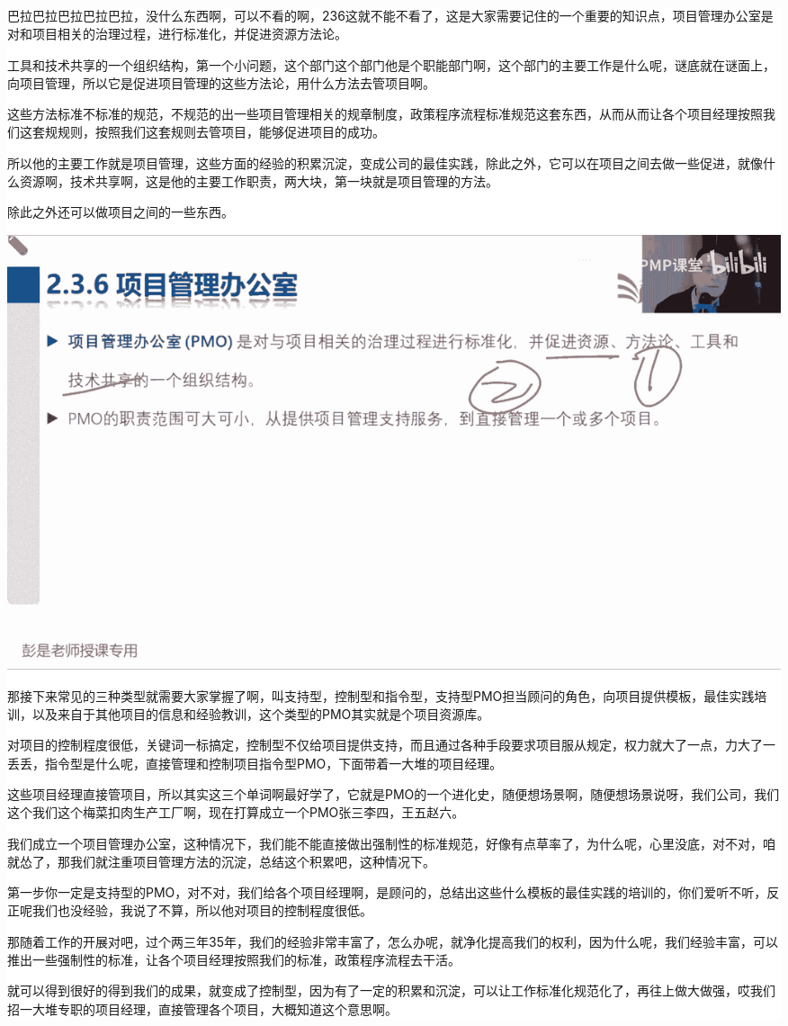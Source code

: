 巴拉巴拉巴拉巴拉巴拉，没什么东西啊，可以不看的啊，236这就不能不看了，这是大家需要记住的一个重要的知识点，项目管理办公室是对和项目相关的治理过程，进行标准化，并促进资源方法论。

工具和技术共享的一个组织结构，第一个小问题，这个部门这个部门他是个职能部门啊，这个部门的主要工作是什么呢，谜底就在谜面上，向项目管理，所以它是促进项目管理的这些方法论，用什么方法去管项目啊。

这些方法标准不标准的规范，不规范的出一些项目管理相关的规章制度，政策程序流程标准规范这套东西，从而从而让各个项目经理按照我们这套规规则，按照我们这套规则去管项目，能够促进项目的成功。

所以他的主要工作就是项目管理，这些方面的经验的积累沉淀，变成公司的最佳实践，除此之外，它可以在项目之间去做一些促进，就像什么资源啊，技术共享啊，这是他的主要工作职责，两大块，第一块就是项目管理的方法。

除此之外还可以做项目之间的一些东西。

![](img/bba3c62a601cf84a2339e61d50738902_69.png)

那接下来常见的三种类型就需要大家掌握了啊，叫支持型，控制型和指令型，支持型PMO担当顾问的角色，向项目提供模板，最佳实践培训，以及来自于其他项目的信息和经验教训，这个类型的PMO其实就是个项目资源库。

对项目的控制程度很低，关键词一标搞定，控制型不仅给项目提供支持，而且通过各种手段要求项目服从规定，权力就大了一点，力大了一丢丢，指令型是什么呢，直接管理和控制项目指令型PMO，下面带着一大堆的项目经理。

这些项目经理直接管项目，所以其实这三个单词啊最好学了，它就是PMO的一个进化史，随便想场景啊，随便想场景说呀，我们公司，我们这个我们这个梅菜扣肉生产工厂啊，现在打算成立一个PMO张三李四，王五赵六。

我们成立一个项目管理办公室，这种情况下，我们能不能直接做出强制性的标准规范，好像有点草率了，为什么呢，心里没底，对不对，咱就怂了，那我们就注重项目管理方法的沉淀，总结这个积累吧，这种情况下。

第一步你一定是支持型的PMO，对不对，我们给各个项目经理啊，是顾问的，总结出这些什么模板的最佳实践的培训的，你们爱听不听，反正呢我们也没经验，我说了不算，所以他对项目的控制程度很低。

那随着工作的开展对吧，过个两三年35年，我们的经验非常丰富了，怎么办呢，就净化提高我们的权利，因为什么呢，我们经验丰富，可以推出一些强制性的标准，让各个项目经理按照我们的标准，政策程序流程去干活。

就可以得到很好的得到我们的成果，就变成了控制型，因为有了一定的积累和沉淀，可以让工作标准化规范化了，再往上做大做强，哎我们招一大堆专职的项目经理，直接管理各个项目，大概知道这个意思啊。


